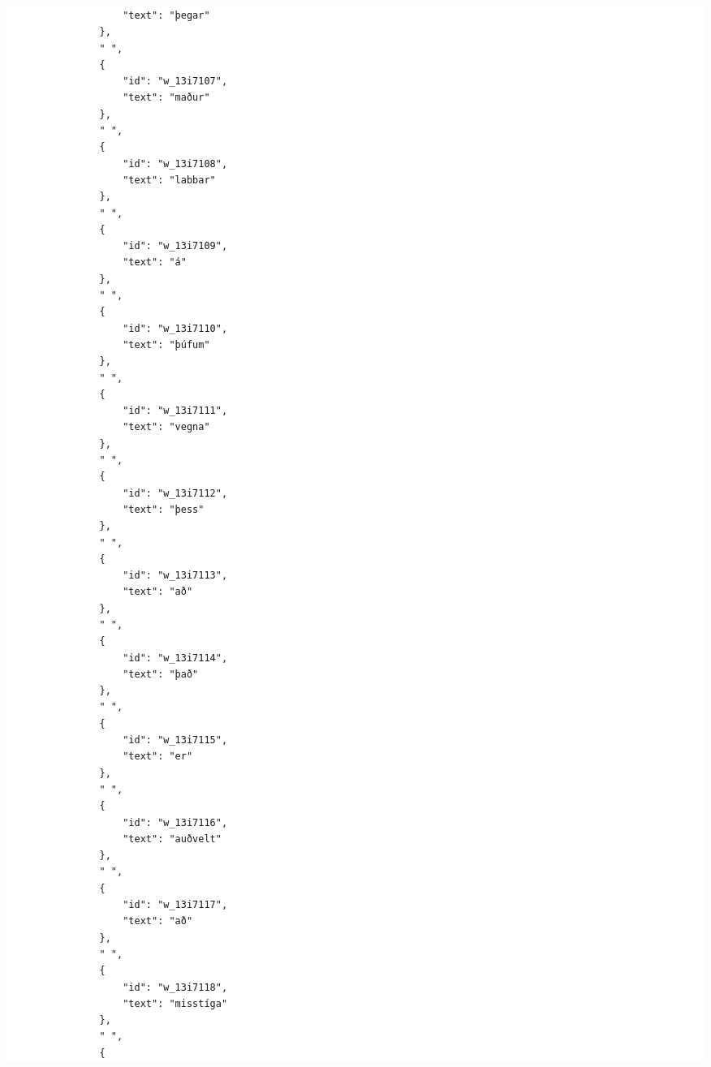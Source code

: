                         "text": "þegar"
                    },
                    " ",
                    {
                        "id": "w_13i7107",
                        "text": "maður"
                    },
                    " ",
                    {
                        "id": "w_13i7108",
                        "text": "labbar"
                    },
                    " ",
                    {
                        "id": "w_13i7109",
                        "text": "á"
                    },
                    " ",
                    {
                        "id": "w_13i7110",
                        "text": "þúfum"
                    },
                    " ",
                    {
                        "id": "w_13i7111",
                        "text": "vegna"
                    },
                    " ",
                    {
                        "id": "w_13i7112",
                        "text": "þess"
                    },
                    " ",
                    {
                        "id": "w_13i7113",
                        "text": "að"
                    },
                    " ",
                    {
                        "id": "w_13i7114",
                        "text": "það"
                    },
                    " ",
                    {
                        "id": "w_13i7115",
                        "text": "er"
                    },
                    " ",
                    {
                        "id": "w_13i7116",
                        "text": "auðvelt"
                    },
                    " ",
                    {
                        "id": "w_13i7117",
                        "text": "að"
                    },
                    " ",
                    {
                        "id": "w_13i7118",
                        "text": "misstíga"
                    },
                    " ",
                    {